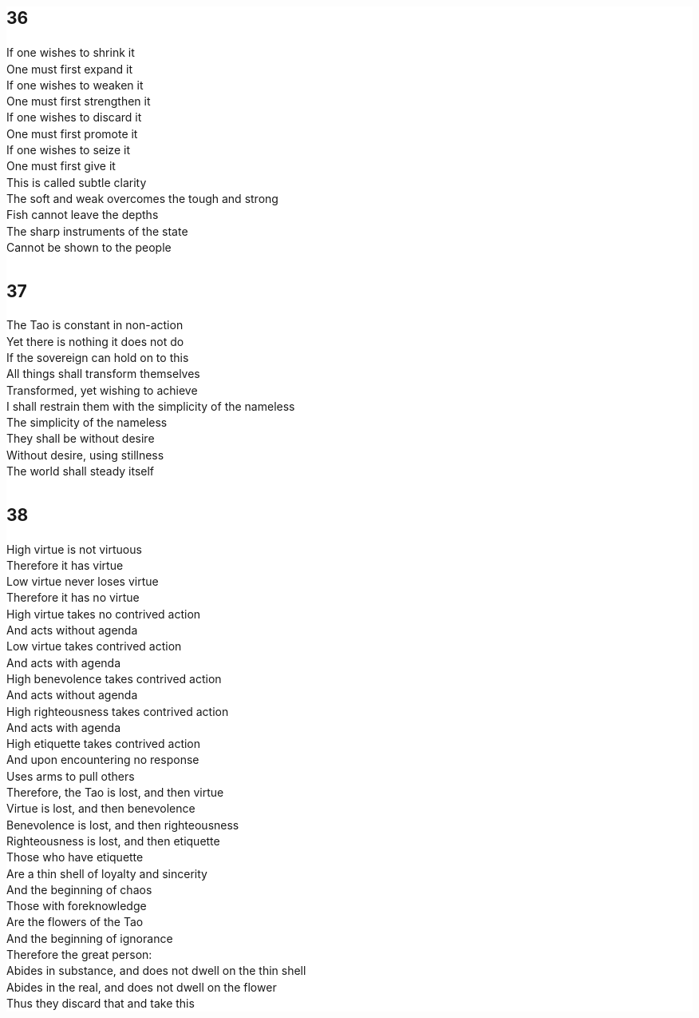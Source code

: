## 36

If one wishes to shrink it  
One must first expand it  
If one wishes to weaken it  
One must first strengthen it  
If one wishes to discard it  
One must first promote it  
If one wishes to seize it  
One must first give it  
This is called subtle clarity  
The soft and weak overcomes the tough and strong  
Fish cannot leave the depths  
The sharp instruments of the state  
Cannot be shown to the people  

## 37

The Tao is constant in non-action  
Yet there is nothing it does not do  
If the sovereign can hold on to this  
All things shall transform themselves  
Transformed, yet wishing to achieve  
I shall restrain them with the simplicity of the nameless  
The simplicity of the nameless  
They shall be without desire  
Without desire, using stillness  
The world shall steady itself  

## 38

High virtue is not virtuous  
Therefore it has virtue  
Low virtue never loses virtue  
Therefore it has no virtue  
High virtue takes no contrived action  
And acts without agenda  
Low virtue takes contrived action  
And acts with agenda  
High benevolence takes contrived action  
And acts without agenda  
High righteousness takes contrived action  
And acts with agenda  
High etiquette takes contrived action  
And upon encountering no response  
Uses arms to pull others  
Therefore, the Tao is lost, and then virtue  
Virtue is lost, and then benevolence  
Benevolence is lost, and then righteousness  
Righteousness is lost, and then etiquette  
Those who have etiquette  
Are a thin shell of loyalty and sincerity  
And the beginning of chaos  
Those with foreknowledge  
Are the flowers of the Tao  
And the beginning of ignorance  
Therefore the great person:  
Abides in substance, and does not dwell on the thin shell  
Abides in the real, and does not dwell on the flower  
Thus they discard that and take this  

